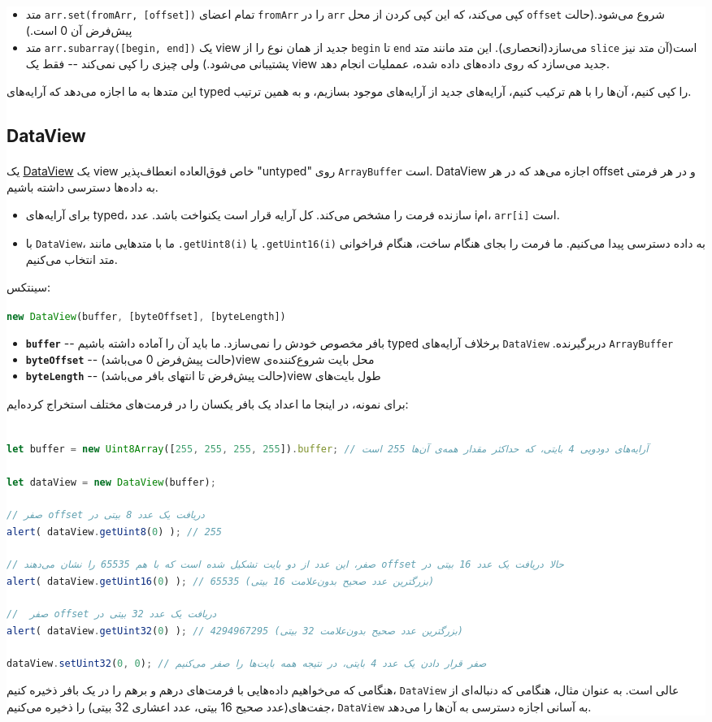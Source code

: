 - متد `arr.set(fromArr, [offset])` تمام اعضای `fromArr` را در `arr` کپی می‌کند، که این کپی کردن از محل `offset` شروع می‌شود.(حالت پیش‌فرض آن 0 است.)
- متد `arr.subarray([begin, end])` یک view جدید از همان نوع را از `begin` تا `end` می‌سازد(انحصاری). این متد مانند متد `slice` است(آن متد نیز پشتیبانی می‌شود.) ولی چیزی را کپی نمی‌کند -- فقط یک view جدید می‌سازد که روی داده‌های داده شده، عمملیات انجام دهد.

این متدها به ما اجازه می‌دهد که آرایه‌های typed را کپی کنیم، آن‌ها را با هم ترکیب کنیم، آرایه‌های جدید از آرایه‌های موجود بسازیم، و به همین ترتیب.



## DataView

یک [DataView](mdn:/JavaScript/Reference/Global_Objects/DataView) یک view خاص فوق‌العاده انعطاف‌پذیر "untyped" روی `ArrayBuffer` است. DataView اجازه می‌هد که در هر offset و در هر فرمتی به داده‌ها دسترسی داشته باشیم.

- برای آرایه‌های typed، سازنده فرمت را مشخص می‌کند. کل آرایه قرار است یکنواخت باشد. عدد iام، `arr[i]` است.

- با `DataView`، ما با متدهایی مانند `.getUint8(i)` یا `.getUint16(i)` به داده دسترسی پیدا می‌کنیم. ما فرمت را بجای هنگام ساخت، هنگام فراخوانی متد انتخاب می‌کنیم.

سینتکس:
```js
new DataView(buffer, [byteOffset], [byteLength])
```

- **`buffer`** --  بافر مخصوص خودش را نمی‌سازد. ما باید آن را آماده داشته باشیم typed برخلاف آرایه‌های `DataView` .دربرگیرنده `ArrayBuffer`
- **`byteOffset`** -- (حالت پیش‌فرض 0 می‌باشد)view محل بایت شروع‌کننده‌ی
- **`byteLength`** -- (حالت پیش‌فرض تا انتهای بافر می‌باشد)view طول بایت‌های

برای نمونه، در اینجا ما اعداد یک بافر یکسان را در فرمت‌های مختلف استخراج کرده‌ایم:

```js run

let buffer = new Uint8Array([255, 255, 255, 255]).buffer; // آرایه‌های دودویی 4 بایتی، که حداکثر مقدار همه‌ی آن‌ها 255 است

let dataView = new DataView(buffer);

// صفر offset دریافت یک عدد 8 بیتی در
alert( dataView.getUint8(0) ); // 255

// صفر، این عدد از دو بایت تشکیل شده است که با هم 65535 را نشان می‌دهند offset حالا دریافت یک عدد 16 بیتی در
alert( dataView.getUint16(0) ); // 65535 (بزرگترین عدد صحیح بدون‌علامت 16 بیتی)

//  صفر offset دریافت یک عدد 32 بیتی در
alert( dataView.getUint32(0) ); // 4294967295 (بزرگترین عدد صحیح بدون‌علامت 32 بیتی)

dataView.setUint32(0, 0); // صفر قرار دادن یک عدد 4 بایتی، در نتیجه همه بایت‌ها را صفر می‌کنیم
```

هنگامی که می‌خواهیم داده‌هایی با فرمت‌های درهم و برهم را در یک بافر ذخیره کنیم، `DataView` عالی است. به عنوان مثال، هنگامی که دنباله‌ای از جفت‌های(عدد صحیح 16 بیتی، عدد اعشاری 32 بیتی) را ذخیره می‌کنیم، `DataView` به آسانی اجازه دسترسی به آن‌ها را می‌دهد.
